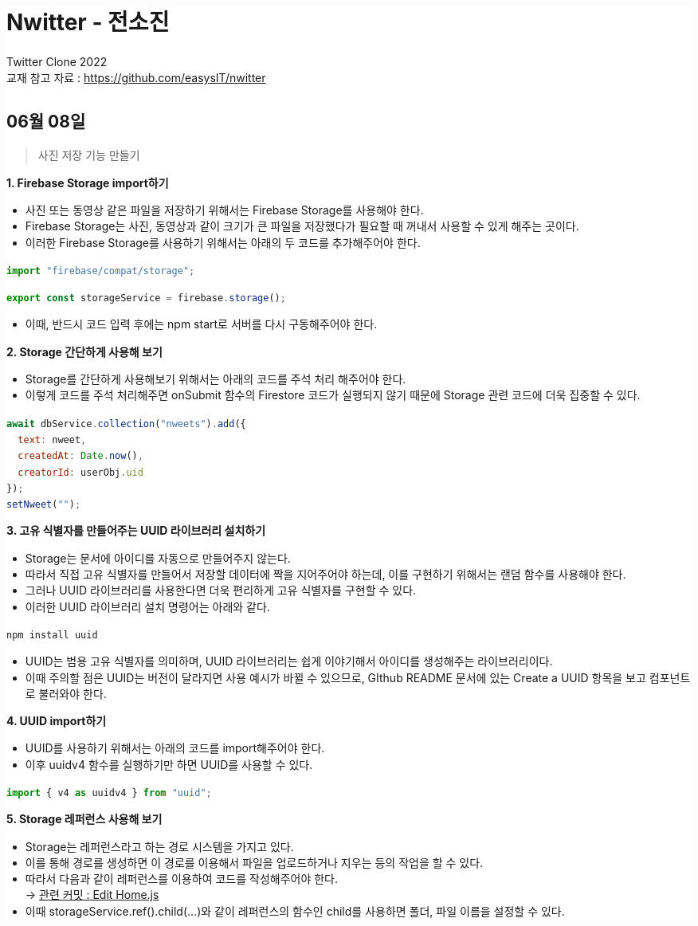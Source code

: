 # Nwitter - 전소진
Twitter Clone 2022<br>
교재 참고 자료 : https://github.com/easysIT/nwitter

## 06월 08일
> 사진 저장 기능 만들기

**1. Firebase Storage import하기**
- 사진 또는 동영상 같은 파일을 저장하기 위해서는 Firebase Storage를 사용해야 한다.
- Firebase Storage는 사진, 동영상과 같이 크기가 큰 파일을 저장했다가 필요할 때 꺼내서 사용할 수 있게 해주는 곳이다.
- 이러한 Firebase Storage를 사용하기 위해서는 아래의 두 코드를 추가해주어야 한다.
```jsx
import "firebase/compat/storage";
```
```jsx
export const storageService = firebase.storage();
```
- 이때, 반드시 코드 입력 후에는 npm start로 서버를 다시 구동해주어야 한다.

**2. Storage 간단하게 사용해 보기**
- Storage를 간단하게 사용해보기 위해서는 아래의 코드를 주석 처리 해주어야 한다.
- 이렇게 코드를 주석 처리해주면 onSubmit 함수의 Firestore 코드가 실행되지 않기 때문에 Storage 관련 코드에 더욱 집중할 수 있다.
```jsx
await dbService.collection("nweets").add({
  text: nweet,
  createdAt: Date.now(),
  creatorId: userObj.uid
});
setNweet("");
```

**3. 고유 식별자를 만들어주는 UUID 라이브러리 설치하기**
- Storage는 문서에 아이디를 자동으로 만들어주지 않는다.
- 따라서 직접 고유 식별자를 만들어서 저장할 데이터에 짝을 지어주어야 하는데, 이를 구현하기 위해서는 랜덤 함수를 사용해야 한다.
- 그러나 UUID 라이브러리를 사용한다면 더욱 편리하게 고유 식별자를 구현할 수 있다.
- 이러한 UUID 라이브러리 설치 명령어는 아래와 같다.
```jsx
npm install uuid
```
- UUID는 범용 고유 식별자를 의미하며, UUID 라이브러리는 쉽게 이야기해서 아이디를 생성해주는 라이브러리이다.
- 이때 주의할 점은 UUID는 버전이 달라지면 사용 예시가 바뀔 수 있으므로, GIthub README 문서에 있는 Create a UUID 항목을 보고 컴포넌트로 불러와야 한다.

**4. UUID import하기**
- UUID를 사용하기 위해서는 아래의 코드를 import해주어야 한다.
- 이후 uuidv4 함수를 실행하기만 하면 UUID를 사용할 수 있다.
```jsx
import { v4 as uuidv4 } from "uuid";
```

**5. Storage 레퍼런스 사용해 보기**
- Storage는 레퍼런스라고 하는 경로 시스템을 가지고 있다.
- 이를 통해 경로를 생성하면 이 경로를 이용해서 파일을 업로드하거나 지우는 등의 작업을 할 수 있다.
- 따라서 다음과 같이 레퍼런스를 이용하여 코드를 작성해주어야 한다.<br>
→ [관련 커밋 : Edit Home.js](https://github.com/jsso16/nwitter/commit/62ba3cd073b90d3ea9725daefa4c7b5b1359b212)
- 이때 storageService.ref().child(...)와 같이 레퍼런스의 함수인 child를 사용하면 폴더, 파일 이름을 설정할 수 있다.
